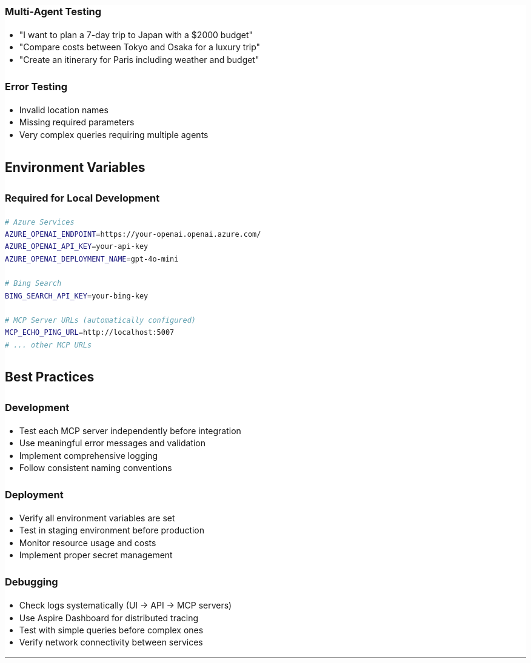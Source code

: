 ### Multi-Agent Testing
- "I want to plan a 7-day trip to Japan with a $2000 budget"
- "Compare costs between Tokyo and Osaka for a luxury trip"
- "Create an itinerary for Paris including weather and budget"

### Error Testing
- Invalid location names
- Missing required parameters
- Very complex queries requiring multiple agents

## Environment Variables

### Required for Local Development
```bash
# Azure Services
AZURE_OPENAI_ENDPOINT=https://your-openai.openai.azure.com/
AZURE_OPENAI_API_KEY=your-api-key
AZURE_OPENAI_DEPLOYMENT_NAME=gpt-4o-mini

# Bing Search
BING_SEARCH_API_KEY=your-bing-key

# MCP Server URLs (automatically configured)
MCP_ECHO_PING_URL=http://localhost:5007
# ... other MCP URLs
```

## Best Practices

### Development
- Test each MCP server independently before integration
- Use meaningful error messages and validation
- Implement comprehensive logging
- Follow consistent naming conventions

### Deployment
- Verify all environment variables are set
- Test in staging environment before production
- Monitor resource usage and costs
- Implement proper secret management

### Debugging
- Check logs systematically (UI → API → MCP servers)
- Use Aspire Dashboard for distributed tracing
- Test with simple queries before complex ones
- Verify network connectivity between services

---

